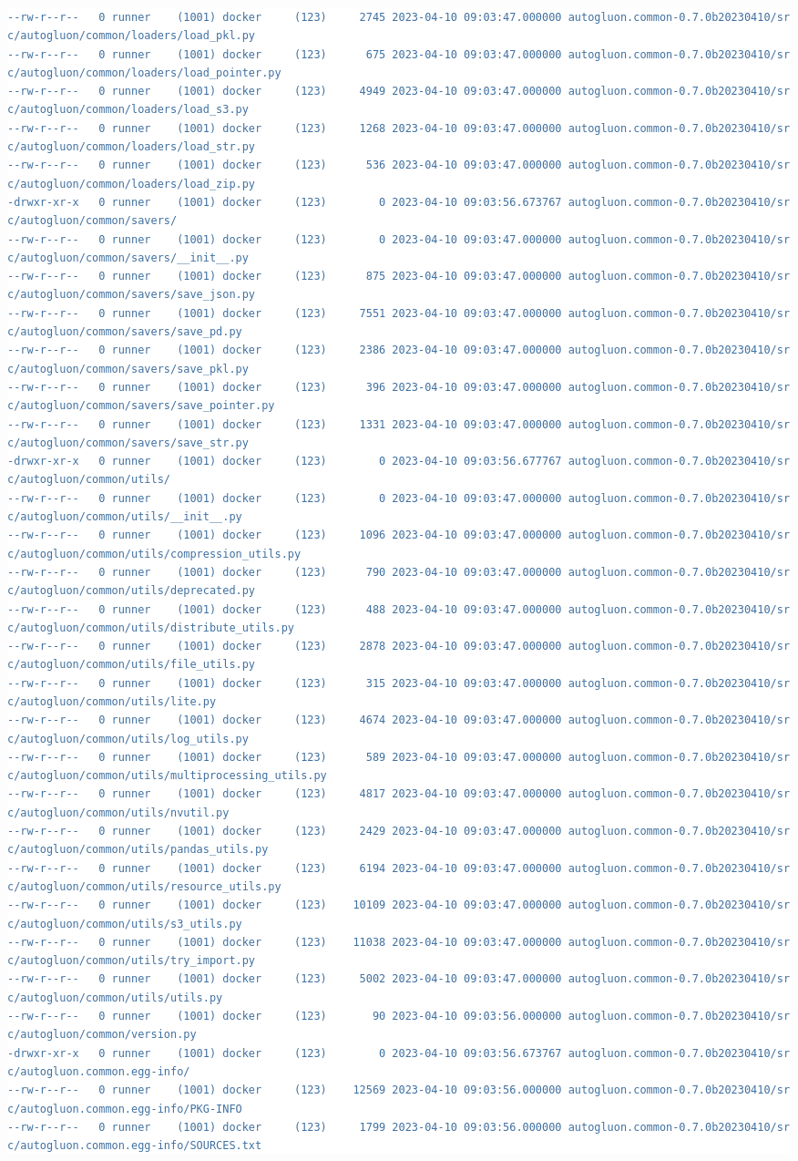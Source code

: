 ```diff
--rw-r--r--   0 runner    (1001) docker     (123)     2745 2023-04-10 09:03:47.000000 autogluon.common-0.7.0b20230410/src/autogluon/common/loaders/load_pkl.py
--rw-r--r--   0 runner    (1001) docker     (123)      675 2023-04-10 09:03:47.000000 autogluon.common-0.7.0b20230410/src/autogluon/common/loaders/load_pointer.py
--rw-r--r--   0 runner    (1001) docker     (123)     4949 2023-04-10 09:03:47.000000 autogluon.common-0.7.0b20230410/src/autogluon/common/loaders/load_s3.py
--rw-r--r--   0 runner    (1001) docker     (123)     1268 2023-04-10 09:03:47.000000 autogluon.common-0.7.0b20230410/src/autogluon/common/loaders/load_str.py
--rw-r--r--   0 runner    (1001) docker     (123)      536 2023-04-10 09:03:47.000000 autogluon.common-0.7.0b20230410/src/autogluon/common/loaders/load_zip.py
-drwxr-xr-x   0 runner    (1001) docker     (123)        0 2023-04-10 09:03:56.673767 autogluon.common-0.7.0b20230410/src/autogluon/common/savers/
--rw-r--r--   0 runner    (1001) docker     (123)        0 2023-04-10 09:03:47.000000 autogluon.common-0.7.0b20230410/src/autogluon/common/savers/__init__.py
--rw-r--r--   0 runner    (1001) docker     (123)      875 2023-04-10 09:03:47.000000 autogluon.common-0.7.0b20230410/src/autogluon/common/savers/save_json.py
--rw-r--r--   0 runner    (1001) docker     (123)     7551 2023-04-10 09:03:47.000000 autogluon.common-0.7.0b20230410/src/autogluon/common/savers/save_pd.py
--rw-r--r--   0 runner    (1001) docker     (123)     2386 2023-04-10 09:03:47.000000 autogluon.common-0.7.0b20230410/src/autogluon/common/savers/save_pkl.py
--rw-r--r--   0 runner    (1001) docker     (123)      396 2023-04-10 09:03:47.000000 autogluon.common-0.7.0b20230410/src/autogluon/common/savers/save_pointer.py
--rw-r--r--   0 runner    (1001) docker     (123)     1331 2023-04-10 09:03:47.000000 autogluon.common-0.7.0b20230410/src/autogluon/common/savers/save_str.py
-drwxr-xr-x   0 runner    (1001) docker     (123)        0 2023-04-10 09:03:56.677767 autogluon.common-0.7.0b20230410/src/autogluon/common/utils/
--rw-r--r--   0 runner    (1001) docker     (123)        0 2023-04-10 09:03:47.000000 autogluon.common-0.7.0b20230410/src/autogluon/common/utils/__init__.py
--rw-r--r--   0 runner    (1001) docker     (123)     1096 2023-04-10 09:03:47.000000 autogluon.common-0.7.0b20230410/src/autogluon/common/utils/compression_utils.py
--rw-r--r--   0 runner    (1001) docker     (123)      790 2023-04-10 09:03:47.000000 autogluon.common-0.7.0b20230410/src/autogluon/common/utils/deprecated.py
--rw-r--r--   0 runner    (1001) docker     (123)      488 2023-04-10 09:03:47.000000 autogluon.common-0.7.0b20230410/src/autogluon/common/utils/distribute_utils.py
--rw-r--r--   0 runner    (1001) docker     (123)     2878 2023-04-10 09:03:47.000000 autogluon.common-0.7.0b20230410/src/autogluon/common/utils/file_utils.py
--rw-r--r--   0 runner    (1001) docker     (123)      315 2023-04-10 09:03:47.000000 autogluon.common-0.7.0b20230410/src/autogluon/common/utils/lite.py
--rw-r--r--   0 runner    (1001) docker     (123)     4674 2023-04-10 09:03:47.000000 autogluon.common-0.7.0b20230410/src/autogluon/common/utils/log_utils.py
--rw-r--r--   0 runner    (1001) docker     (123)      589 2023-04-10 09:03:47.000000 autogluon.common-0.7.0b20230410/src/autogluon/common/utils/multiprocessing_utils.py
--rw-r--r--   0 runner    (1001) docker     (123)     4817 2023-04-10 09:03:47.000000 autogluon.common-0.7.0b20230410/src/autogluon/common/utils/nvutil.py
--rw-r--r--   0 runner    (1001) docker     (123)     2429 2023-04-10 09:03:47.000000 autogluon.common-0.7.0b20230410/src/autogluon/common/utils/pandas_utils.py
--rw-r--r--   0 runner    (1001) docker     (123)     6194 2023-04-10 09:03:47.000000 autogluon.common-0.7.0b20230410/src/autogluon/common/utils/resource_utils.py
--rw-r--r--   0 runner    (1001) docker     (123)    10109 2023-04-10 09:03:47.000000 autogluon.common-0.7.0b20230410/src/autogluon/common/utils/s3_utils.py
--rw-r--r--   0 runner    (1001) docker     (123)    11038 2023-04-10 09:03:47.000000 autogluon.common-0.7.0b20230410/src/autogluon/common/utils/try_import.py
--rw-r--r--   0 runner    (1001) docker     (123)     5002 2023-04-10 09:03:47.000000 autogluon.common-0.7.0b20230410/src/autogluon/common/utils/utils.py
--rw-r--r--   0 runner    (1001) docker     (123)       90 2023-04-10 09:03:56.000000 autogluon.common-0.7.0b20230410/src/autogluon/common/version.py
-drwxr-xr-x   0 runner    (1001) docker     (123)        0 2023-04-10 09:03:56.673767 autogluon.common-0.7.0b20230410/src/autogluon.common.egg-info/
--rw-r--r--   0 runner    (1001) docker     (123)    12569 2023-04-10 09:03:56.000000 autogluon.common-0.7.0b20230410/src/autogluon.common.egg-info/PKG-INFO
--rw-r--r--   0 runner    (1001) docker     (123)     1799 2023-04-10 09:03:56.000000 autogluon.common-0.7.0b20230410/src/autogluon.common.egg-info/SOURCES.txt
```